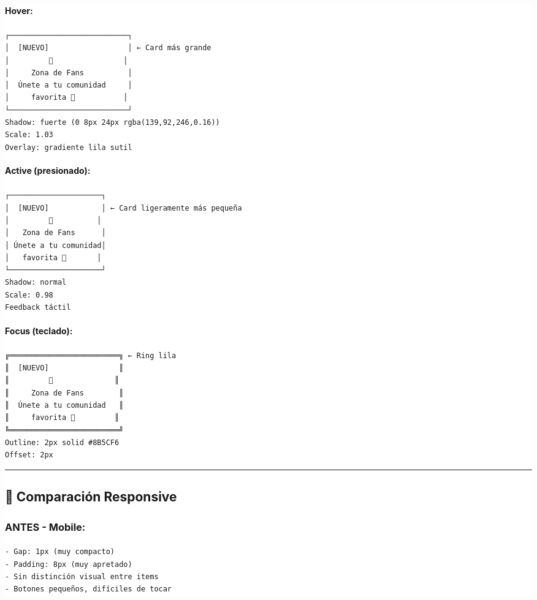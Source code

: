#### **Hover:**
```
┌───────────────────────────┐
│  [NUEVO]                  │ ← Card más grande
│         💜                │
│     Zona de Fans          │
│  Únete a tu comunidad     │
│     favorita 💜           │
└───────────────────────────┘
Shadow: fuerte (0 8px 24px rgba(139,92,246,0.16))
Scale: 1.03
Overlay: gradiente lila sutil
```

#### **Active (presionado):**
```
┌─────────────────────┐
│  [NUEVO]            │ ← Card ligeramente más pequeña
│         💜          │
│   Zona de Fans      │
│ Únete a tu comunidad│
│   favorita 💜       │
└─────────────────────┘
Shadow: normal
Scale: 0.98
Feedback táctil
```

#### **Focus (teclado):**
```
╔═════════════════════════╗ ← Ring lila
║  [NUEVO]                ║
║         💜              ║
║     Zona de Fans        ║
║  Únete a tu comunidad   ║
║     favorita 💜         ║
╚═════════════════════════╝
Outline: 2px solid #8B5CF6
Offset: 2px
```

---

## 📱 Comparación Responsive

### **ANTES - Mobile:**
```
- Gap: 1px (muy compacto)
- Padding: 8px (muy apretado)
- Sin distinción visual entre items
- Botones pequeños, difíciles de tocar
```
